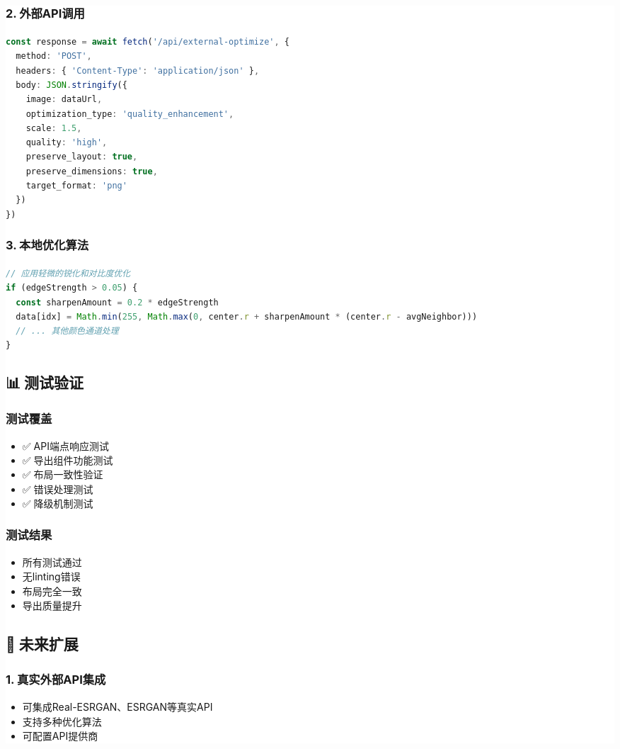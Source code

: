 ### 2. 外部API调用
```typescript
const response = await fetch('/api/external-optimize', {
  method: 'POST',
  headers: { 'Content-Type': 'application/json' },
  body: JSON.stringify({
    image: dataUrl,
    optimization_type: 'quality_enhancement',
    scale: 1.5,
    quality: 'high',
    preserve_layout: true,
    preserve_dimensions: true,
    target_format: 'png'
  })
})
```

### 3. 本地优化算法
```typescript
// 应用轻微的锐化和对比度优化
if (edgeStrength > 0.05) {
  const sharpenAmount = 0.2 * edgeStrength
  data[idx] = Math.min(255, Math.max(0, center.r + sharpenAmount * (center.r - avgNeighbor)))
  // ... 其他颜色通道处理
}
```

## 📊 测试验证

### 测试覆盖
- ✅ API端点响应测试
- ✅ 导出组件功能测试
- ✅ 布局一致性验证
- ✅ 错误处理测试
- ✅ 降级机制测试

### 测试结果
- 所有测试通过
- 无linting错误
- 布局完全一致
- 导出质量提升

## 🚀 未来扩展

### 1. 真实外部API集成
- 可集成Real-ESRGAN、ESRGAN等真实API
- 支持多种优化算法
- 可配置API提供商
